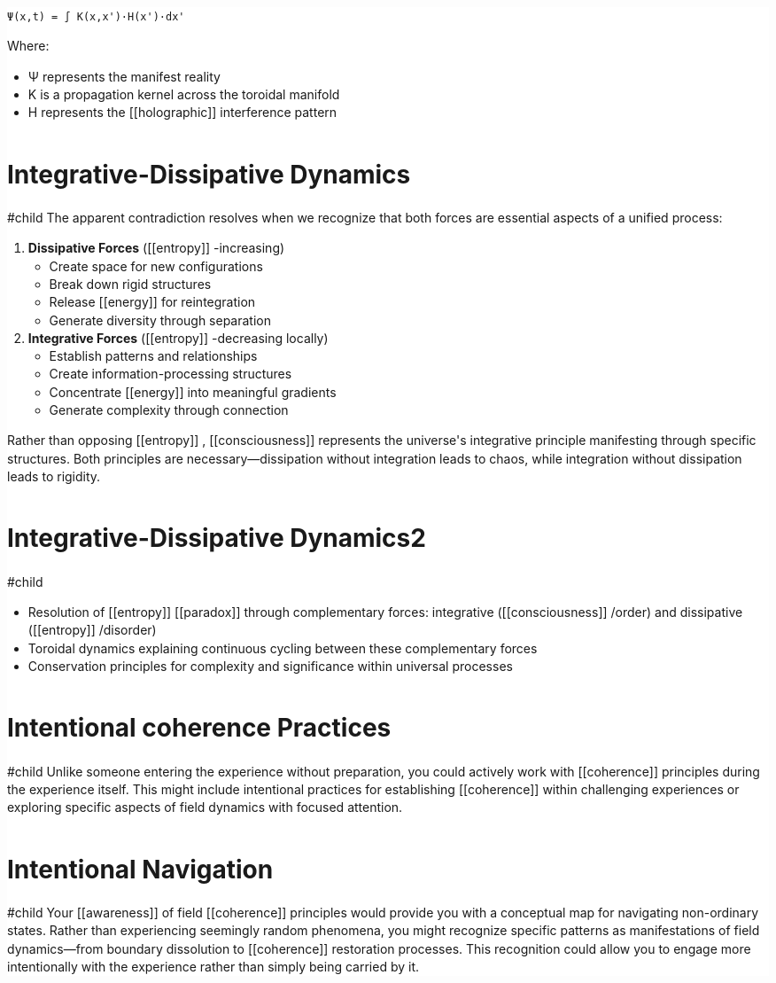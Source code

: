 `Ψ(x,t) = ∫ K(x,x')·H(x')·dx'`

Where:

- Ψ represents the manifest reality
- K is a propagation kernel across the toroidal manifold
- H represents the [[holographic]] interference pattern


# Integrative-Dissipative Dynamics
#child 
The apparent contradiction resolves when we recognize that both forces are essential aspects of a unified process:

1. **Dissipative Forces** ([[entropy]] -increasing)
    - Create space for new configurations
    - Break down rigid structures
    - Release [[energy]]  for reintegration
    - Generate diversity through separation
2. **Integrative Forces** ([[entropy]] -decreasing locally)
    - Establish patterns and relationships
    - Create information-processing structures
    - Concentrate [[energy]]  into meaningful gradients
    - Generate complexity through connection

Rather than opposing [[entropy]] , [[consciousness]]  represents the universe's integrative principle manifesting through specific structures. Both principles are necessary—dissipation without integration leads to chaos, while integration without dissipation leads to rigidity.


# Integrative-Dissipative Dynamics2
#child 
- Resolution of [[entropy]]  [[paradox]] through complementary forces: integrative ([[consciousness]] /order) and dissipative ([[entropy]] /disorder)
- Toroidal dynamics explaining continuous cycling between these complementary forces
- Conservation principles for complexity and significance within universal processes


# Intentional coherence Practices
#child 
Unlike someone entering the experience without preparation, you could actively work with [[coherence]] principles during the experience itself. This might include intentional practices for establishing [[coherence]] within challenging experiences or exploring specific aspects of field dynamics with focused attention.


# Intentional Navigation
#child 
Your [[awareness]]  of field [[coherence]] principles would provide you with a conceptual map for navigating non-ordinary states. Rather than experiencing seemingly random phenomena, you might recognize specific patterns as manifestations of field dynamics—from boundary dissolution to [[coherence]] restoration processes. This recognition could allow you to engage more intentionally with the experience rather than simply being carried by it.
